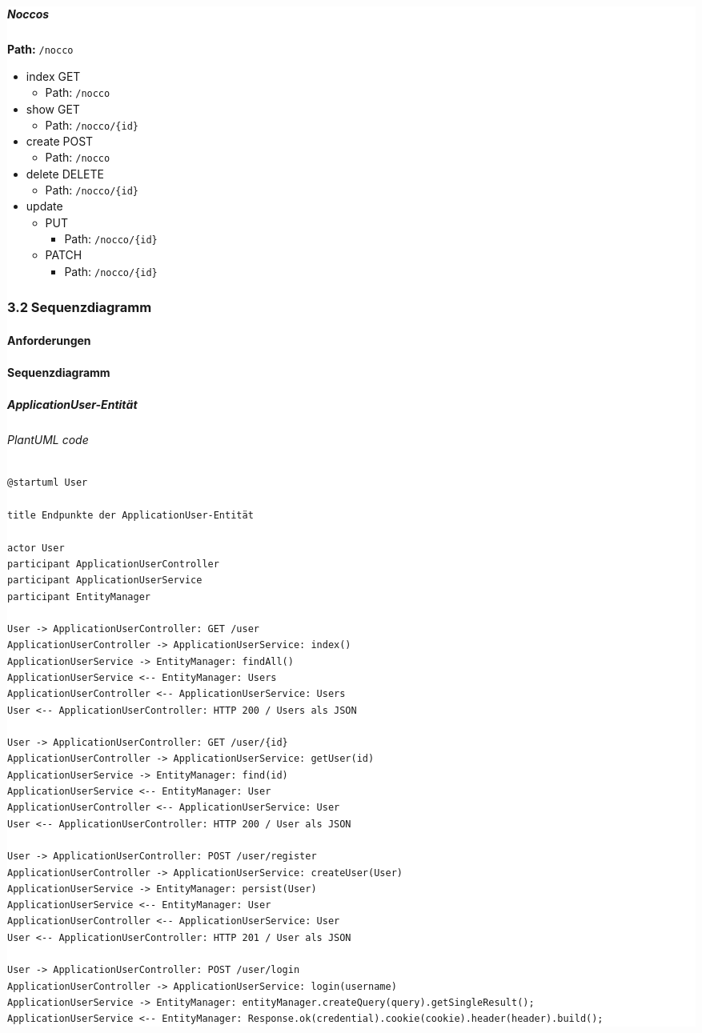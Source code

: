 ##### Noccos

**Path:** `/nocco`

- index GET
	-  Path: `/nocco`
- show GET
	- Path: `/nocco/{id}`
- create POST
	- Path: `/nocco`
- delete DELETE
	- Path: `/nocco/{id}`
- update 
	- PUT
		- Path: `/nocco/{id}`
	- PATCH
		- Path: `/nocco/{id}`

### 3.2 Sequenzdiagramm

#### Anforderungen

#### Sequenzdiagramm

##### ApplicationUser-Entität

###### PlantUML code

```plantuml
@startuml User

title Endpunkte der ApplicationUser-Entität

actor User
participant ApplicationUserController
participant ApplicationUserService
participant EntityManager

User -> ApplicationUserController: GET /user
ApplicationUserController -> ApplicationUserService: index()
ApplicationUserService -> EntityManager: findAll()
ApplicationUserService <-- EntityManager: Users
ApplicationUserController <-- ApplicationUserService: Users
User <-- ApplicationUserController: HTTP 200 / Users als JSON 

User -> ApplicationUserController: GET /user/{id}
ApplicationUserController -> ApplicationUserService: getUser(id)
ApplicationUserService -> EntityManager: find(id)
ApplicationUserService <-- EntityManager: User
ApplicationUserController <-- ApplicationUserService: User
User <-- ApplicationUserController: HTTP 200 / User als JSON 

User -> ApplicationUserController: POST /user/register
ApplicationUserController -> ApplicationUserService: createUser(User)
ApplicationUserService -> EntityManager: persist(User)
ApplicationUserService <-- EntityManager: User
ApplicationUserController <-- ApplicationUserService: User
User <-- ApplicationUserController: HTTP 201 / User als JSON 

User -> ApplicationUserController: POST /user/login
ApplicationUserController -> ApplicationUserService: login(username)
ApplicationUserService -> EntityManager: entityManager.createQuery(query).getSingleResult();
ApplicationUserService <-- EntityManager: Response.ok(credential).cookie(cookie).header(header).build();
```